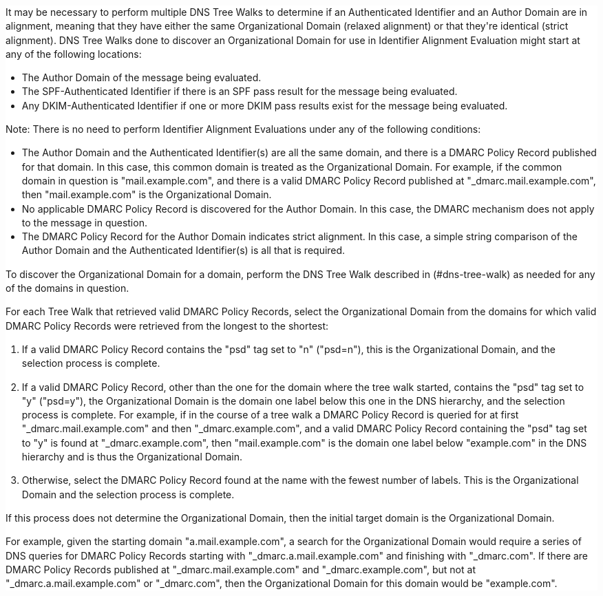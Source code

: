 It may be necessary to perform multiple DNS Tree Walks to determine if an 
Authenticated Identifier and an Author Domain are in alignment, meaning
that they have either the same Organizational Domain (relaxed alignment) or
that they're identical (strict alignment). DNS Tree Walks done to discover an
Organizational Domain for use in Identifier Alignment Evaluation might start
at any of the following locations:

* The Author Domain of the message being evaluated.
* The SPF-Authenticated Identifier if there is an SPF pass result for the message 
  being evaluated.
* Any DKIM-Authenticated Identifier if one or more DKIM pass results exist for
  the message being evaluated.

Note: There is no need to perform Identifier Alignment Evaluations under any of 
the following conditions:

* The Author Domain and the Authenticated Identifier(s) are all the
  same domain, and there is a DMARC Policy Record published for that domain. 
  In this case, this common domain is treated as the Organizational Domain.
  For example, if the common domain in question is "mail.example.com", and
  there is a valid DMARC Policy Record published at "\_dmarc.mail.example.com", 
  then "mail.example.com" is the Organizational Domain.
* No applicable DMARC Policy Record is discovered for the Author Domain. In
  this case, the DMARC mechanism does not apply to the message in question. 
* The DMARC Policy Record for the Author Domain indicates strict alignment. In
  this case, a simple string comparison of the Author Domain and the Authenticated 
  Identifier(s) is all that is required.

To discover the Organizational Domain for a domain, perform the DNS Tree Walk 
described in (#dns-tree-walk) as needed for any of the domains in question.

For each Tree Walk that retrieved valid DMARC Policy Records, select the Organizational
Domain from the domains for which valid DMARC Policy Records were retrieved from the longest
to the shortest:
       
1. If a valid DMARC Policy Record contains the "psd" tag set to "n" ("psd=n"), this is the 
   Organizational Domain, and the selection process is complete.
          
2. If a valid DMARC Policy Record, other than the one for the domain where the tree
   walk started, contains the "psd" tag set to "y" ("psd=y"), the Organizational
   Domain is the domain one label below this one in the DNS hierarchy, and the 
   selection process is complete. For example, if in the course of a tree walk a DMARC
   Policy Record is queried for at first "\_dmarc.mail.example.com" and then "\_dmarc.example.com", 
   and a valid DMARC Policy Record containing the "psd" tag set to "y" is found at 
   "\_dmarc.example.com", then "mail.example.com" is the domain one label below "example.com"
   in the DNS hierarchy and is thus the Organizational Domain.
   
3. Otherwise, select the DMARC Policy Record found at the name with the fewest number 
   of labels.  This is the Organizational Domain and the selection process is complete.

If this process does not determine the Organizational Domain, then the initial target 
domain is the Organizational Domain.

For example, given the starting domain "a.mail.example.com", a search
for the Organizational Domain would require a series of DNS queries for DMARC Policy
Records starting with "\_dmarc.a.mail.example.com" and finishing with "\_dmarc.com".
If there are DMARC Policy Records published at "\_dmarc.mail.example.com" and 
"\_dmarc.example.com", but not at "\_dmarc.a.mail.example.com" or
"\_dmarc.com", then the Organizational Domain for this domain would be
"example.com".
